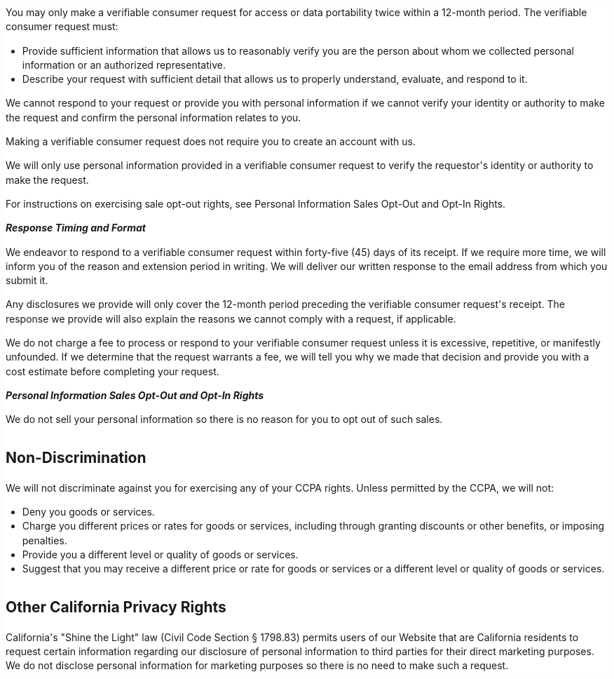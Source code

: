 You may only make a verifiable consumer request for access or data portability twice within a 12-month period. The verifiable consumer request must:

- Provide sufficient information that allows us to reasonably verify you are the person about whom we collected personal information or an authorized representative.
- Describe your request with sufficient detail that allows us to properly understand, evaluate, and respond to it.

We cannot respond to your request or provide you with personal information if we cannot verify your identity or authority to make the request and confirm the personal information relates to you.

Making a verifiable consumer request does not require you to create an account with us.

We will only use personal information provided in a verifiable consumer request to verify the requestor&#39;s identity or authority to make the request.

For instructions on exercising sale opt-out rights, see Personal Information Sales Opt-Out and Opt-In Rights.

**_Response Timing and Format_**

We endeavor to respond to a verifiable consumer request within forty-five (45) days of its receipt. If we require more time, we will inform you of the reason and extension period in writing. We will deliver our written response to the email address from which you submit it.

Any disclosures we provide will only cover the 12-month period preceding the verifiable consumer request&#39;s receipt. The response we provide will also explain the reasons we cannot comply with a request, if applicable.

We do not charge a fee to process or respond to your verifiable consumer request unless it is excessive, repetitive, or manifestly unfounded. If we determine that the request warrants a fee, we will tell you why we made that decision and provide you with a cost estimate before completing your request.

**_Personal Information Sales Opt-Out and Opt-In Rights_**

We do not sell your personal information so there is no reason for you to opt out of such sales.

## Non-Discrimination

We will not discriminate against you for exercising any of your CCPA rights. Unless permitted by the CCPA, we will not:

- Deny you goods or services.
- Charge you different prices or rates for goods or services, including through granting discounts or other benefits, or imposing penalties.
- Provide you a different level or quality of goods or services.
- Suggest that you may receive a different price or rate for goods or services or a different level or quality of goods or services.

## Other California Privacy Rights

California&#39;s &quot;Shine the Light&quot; law (Civil Code Section § 1798.83) permits users of our Website that are California residents to request certain information regarding our disclosure of personal information to third parties for their direct marketing purposes. We do not disclose personal information for marketing purposes so there is no need to make such a request.
